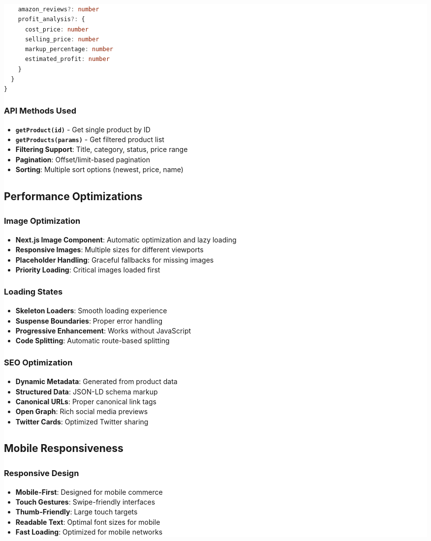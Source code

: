 ```typescript
    amazon_reviews?: number
    profit_analysis?: {
      cost_price: number
      selling_price: number
      markup_percentage: number
      estimated_profit: number
    }
  }
}
```

### API Methods Used
- **`getProduct(id)`** - Get single product by ID
- **`getProducts(params)`** - Get filtered product list
- **Filtering Support**: Title, category, status, price range
- **Pagination**: Offset/limit-based pagination
- **Sorting**: Multiple sort options (newest, price, name)

## Performance Optimizations

### Image Optimization
- **Next.js Image Component**: Automatic optimization and lazy loading
- **Responsive Images**: Multiple sizes for different viewports
- **Placeholder Handling**: Graceful fallbacks for missing images
- **Priority Loading**: Critical images loaded first

### Loading States
- **Skeleton Loaders**: Smooth loading experience
- **Suspense Boundaries**: Proper error handling
- **Progressive Enhancement**: Works without JavaScript
- **Code Splitting**: Automatic route-based splitting

### SEO Optimization
- **Dynamic Metadata**: Generated from product data
- **Structured Data**: JSON-LD schema markup
- **Canonical URLs**: Proper canonical link tags
- **Open Graph**: Rich social media previews
- **Twitter Cards**: Optimized Twitter sharing

## Mobile Responsiveness

### Responsive Design
- **Mobile-First**: Designed for mobile commerce
- **Touch Gestures**: Swipe-friendly interfaces
- **Thumb-Friendly**: Large touch targets
- **Readable Text**: Optimal font sizes for mobile
- **Fast Loading**: Optimized for mobile networks
